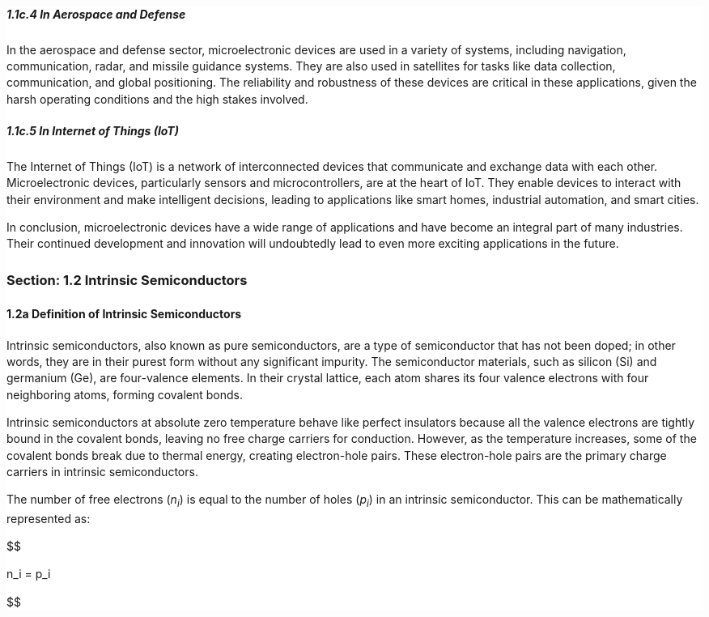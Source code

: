 

##### 1.1c.4 In Aerospace and Defense



In the aerospace and defense sector, microelectronic devices are used in a variety of systems, including navigation, communication, radar, and missile guidance systems. They are also used in satellites for tasks like data collection, communication, and global positioning. The reliability and robustness of these devices are critical in these applications, given the harsh operating conditions and the high stakes involved.



##### 1.1c.5 In Internet of Things (IoT)



The Internet of Things (IoT) is a network of interconnected devices that communicate and exchange data with each other. Microelectronic devices, particularly sensors and microcontrollers, are at the heart of IoT. They enable devices to interact with their environment and make intelligent decisions, leading to applications like smart homes, industrial automation, and smart cities.



In conclusion, microelectronic devices have a wide range of applications and have become an integral part of many industries. Their continued development and innovation will undoubtedly lead to even more exciting applications in the future.



### Section: 1.2 Intrinsic Semiconductors



#### 1.2a Definition of Intrinsic Semiconductors



Intrinsic semiconductors, also known as pure semiconductors, are a type of semiconductor that has not been doped; in other words, they are in their purest form without any significant impurity. The semiconductor materials, such as silicon (Si) and germanium (Ge), are four-valence elements. In their crystal lattice, each atom shares its four valence electrons with four neighboring atoms, forming covalent bonds.



Intrinsic semiconductors at absolute zero temperature behave like perfect insulators because all the valence electrons are tightly bound in the covalent bonds, leaving no free charge carriers for conduction. However, as the temperature increases, some of the covalent bonds break due to thermal energy, creating electron-hole pairs. These electron-hole pairs are the primary charge carriers in intrinsic semiconductors.



The number of free electrons ($n_i$) is equal to the number of holes ($p_i$) in an intrinsic semiconductor. This can be mathematically represented as:



$$

n_i = p_i

$$
